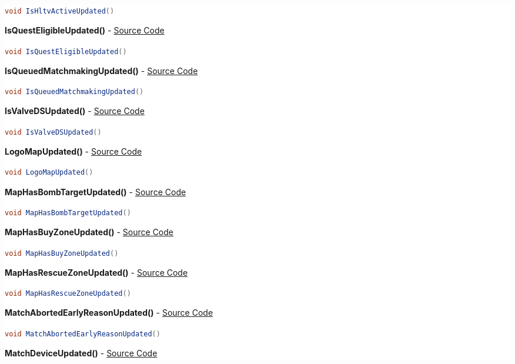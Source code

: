 ```csharp
void IsHltvActiveUpdated()
```

**IsQuestEligibleUpdated()** - [Source Code](https://github.com/swiftly-solution/swiftlys2/blob/master/managed/src/SwiftlyS2.Generated/Schemas/Interfaces/CCSGameRules.cs#L441)

```csharp
void IsQuestEligibleUpdated()
```

**IsQueuedMatchmakingUpdated()** - [Source Code](https://github.com/swiftly-solution/swiftlys2/blob/master/managed/src/SwiftlyS2.Generated/Schemas/Interfaces/CCSGameRules.cs#L424)

```csharp
void IsQueuedMatchmakingUpdated()
```

**IsValveDSUpdated()** - [Source Code](https://github.com/swiftly-solution/swiftlys2/blob/master/managed/src/SwiftlyS2.Generated/Schemas/Interfaces/CCSGameRules.cs#L426)

```csharp
void IsValveDSUpdated()
```

**LogoMapUpdated()** - [Source Code](https://github.com/swiftly-solution/swiftlys2/blob/master/managed/src/SwiftlyS2.Generated/Schemas/Interfaces/CCSGameRules.cs#L427)

```csharp
void LogoMapUpdated()
```

**MapHasBombTargetUpdated()** - [Source Code](https://github.com/swiftly-solution/swiftlys2/blob/master/managed/src/SwiftlyS2.Generated/Schemas/Interfaces/CCSGameRules.cs#L421)

```csharp
void MapHasBombTargetUpdated()
```

**MapHasBuyZoneUpdated()** - [Source Code](https://github.com/swiftly-solution/swiftlys2/blob/master/managed/src/SwiftlyS2.Generated/Schemas/Interfaces/CCSGameRules.cs#L423)

```csharp
void MapHasBuyZoneUpdated()
```

**MapHasRescueZoneUpdated()** - [Source Code](https://github.com/swiftly-solution/swiftlys2/blob/master/managed/src/SwiftlyS2.Generated/Schemas/Interfaces/CCSGameRules.cs#L422)

```csharp
void MapHasRescueZoneUpdated()
```

**MatchAbortedEarlyReasonUpdated()** - [Source Code](https://github.com/swiftly-solution/swiftlys2/blob/master/managed/src/SwiftlyS2.Generated/Schemas/Interfaces/CCSGameRules.cs#L466)

```csharp
void MatchAbortedEarlyReasonUpdated()
```

**MatchDeviceUpdated()** - [Source Code](https://github.com/swiftly-solution/swiftlys2/blob/master/managed/src/SwiftlyS2.Generated/Schemas/Interfaces/CCSGameRules.cs#L430)
